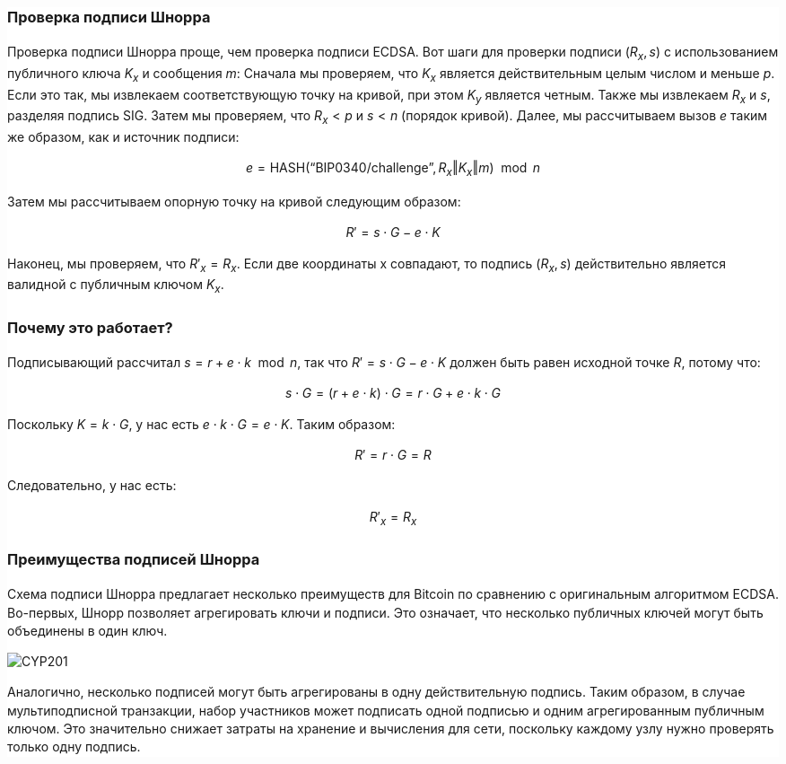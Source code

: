### Проверка подписи Шнорра

Проверка подписи Шнорра проще, чем проверка подписи ECDSA. Вот шаги для проверки подписи $(R_x, s)$ с использованием публичного ключа $K_x$ и сообщения $m$:
Сначала мы проверяем, что $K_x$ является действительным целым числом и меньше $p$. Если это так, мы извлекаем соответствующую точку на кривой, при этом $K_y$ является четным. Также мы извлекаем $R_x$ и $s$, разделяя подпись $\text{SIG}$. Затем мы проверяем, что $R_x < p$ и $s < n$ (порядок кривой).
Далее, мы рассчитываем вызов $e$ таким же образом, как и источник подписи:

$$
e = \text{HASH}(\text{``BIP0340/challenge''}, R_x \Vert K_x \Vert m) \mod n
$$

Затем мы рассчитываем опорную точку на кривой следующим образом:

$$
R' = s \cdot G - e \cdot K
$$

Наконец, мы проверяем, что $R'_x = R_x$. Если две координаты x совпадают, то подпись $(R_x, s)$ действительно является валидной с публичным ключом $K_x$.

### Почему это работает?

Подписывающий рассчитал $s = r + e \cdot k \mod n$, так что $R' = s \cdot G - e \cdot K$ должен быть равен исходной точке $R$, потому что:

$$
s \cdot G = (r + e \cdot k) \cdot G = r \cdot G + e \cdot k \cdot G
$$

Поскольку $K = k \cdot G$, у нас есть $e \cdot k \cdot G = e \cdot K$. Таким образом:

$$
R' = r \cdot G = R
$$

Следовательно, у нас есть:

$$
R'_x = R_x
$$

### Преимущества подписей Шнорра

Схема подписи Шнорра предлагает несколько преимуществ для Bitcoin по сравнению с оригинальным алгоритмом ECDSA. Во-первых, Шнорр позволяет агрегировать ключи и подписи. Это означает, что несколько публичных ключей могут быть объединены в один ключ.

![CYP201](assets/fr/024.webp)

Аналогично, несколько подписей могут быть агрегированы в одну действительную подпись. Таким образом, в случае мультиподписной транзакции, набор участников может подписать одной подписью и одним агрегированным публичным ключом. Это значительно снижает затраты на хранение и вычисления для сети, поскольку каждому узлу нужно проверять только одну подпись.
